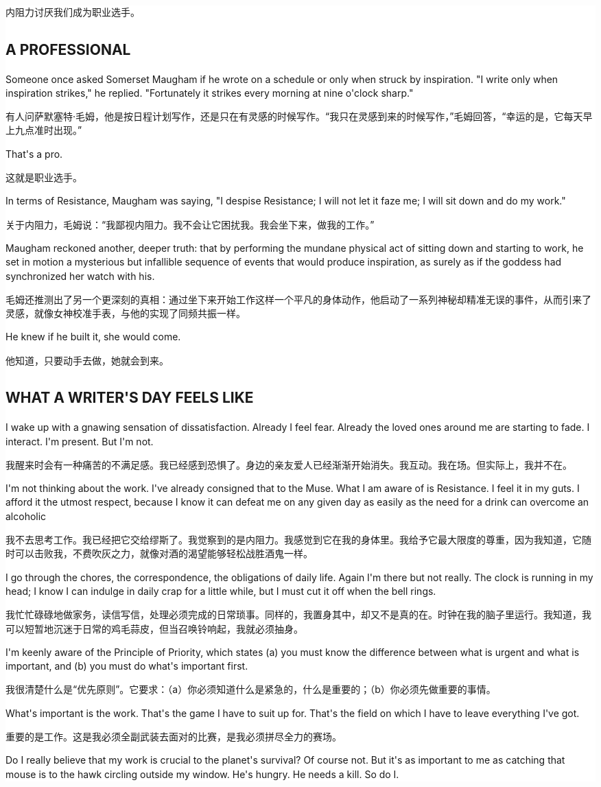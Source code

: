 内阻力讨厌我们成为职业选手。

## A PROFESSIONAL

Someone once asked Somerset Maugham if he wrote on a schedule or only when struck by inspiration. "I write only when inspiration strikes," he replied. "Fortunately it strikes every morning at nine o'clock sharp."

有人问萨默塞特·毛姆，他是按日程计划写作，还是只在有灵感的时候写作。“我只在灵感到来的时候写作，”毛姆回答，“幸运的是，它每天早上九点准时出现。”

That's a pro.

这就是职业选手。

In terms of Resistance, Maugham was saying, "I despise Resistance; I will not let it faze me; I will sit down and do my work."

关于内阻力，毛姆说：“我鄙视内阻力。我不会让它困扰我。我会坐下来，做我的工作。”

Maugham reckoned another, deeper truth: that by performing the mundane physical act of sitting down and starting to work, he set in motion a mysterious but infallible sequence of events that would produce inspiration, as surely as if the goddess had synchronized her watch with his.

毛姆还推测出了另一个更深刻的真相：通过坐下来开始工作这样一个平凡的身体动作，他启动了一系列神秘却精准无误的事件，从而引来了灵感，就像女神校准手表，与他的实现了同频共振一样。

He knew if he built it, she would come.

他知道，只要动手去做，她就会到来。

## WHAT A WRITER'S DAY FEELS LIKE

I wake up with a gnawing sensation of dissatisfaction. Already I feel fear. Already the loved ones around me are starting to fade. I interact. I'm present. But I'm not.

我醒来时会有一种痛苦的不满足感。我已经感到恐惧了。身边的亲友爱人已经渐渐开始消失。我互动。我在场。但实际上，我并不在。

I'm not thinking about the work. I've already consigned that to the Muse. What I am aware of is Resistance. I feel it in my guts. I afford it the utmost respect, because I know it can defeat me on any given day as easily as the need for a drink can overcome an alcoholic

我不去思考工作。我已经把它交给缪斯了。我觉察到的是内阻力。我感觉到它在我的身体里。我给予它最大限度的尊重，因为我知道，它随时可以击败我，不费吹灰之力，就像对酒的渴望能够轻松战胜酒鬼一样。

I go through the chores, the correspondence, the obligations of daily life. Again I'm there but not really. The clock is running in my head; I know I can indulge in daily crap for a little while, but I must cut it off when the bell rings.

我忙忙碌碌地做家务，读信写信，处理必须完成的日常琐事。同样的，我置身其中，却又不是真的在。时钟在我的脑子里运行。我知道，我可以短暂地沉迷于日常的鸡毛蒜皮，但当召唤铃响起，我就必须抽身。

I'm keenly aware of the Principle of Priority, which states (a) you must know the difference between what is urgent and what is important, and (b) you must do what's important first.

我很清楚什么是“优先原则”。它要求：（a）你必须知道什么是紧急的，什么是重要的；（b）你必须先做重要的事情。

What's important is the work. That's the game I have to suit up for. That's the field on which I have to leave everything I've got.

重要的是工作。这是我必须全副武装去面对的比赛，是我必须拼尽全力的赛场。

Do I really believe that my work is crucial to the planet's survival? Of course not. But it's as important to me as catching that mouse is to the hawk circling outside my window. He's hungry. He needs a kill. So do I.
